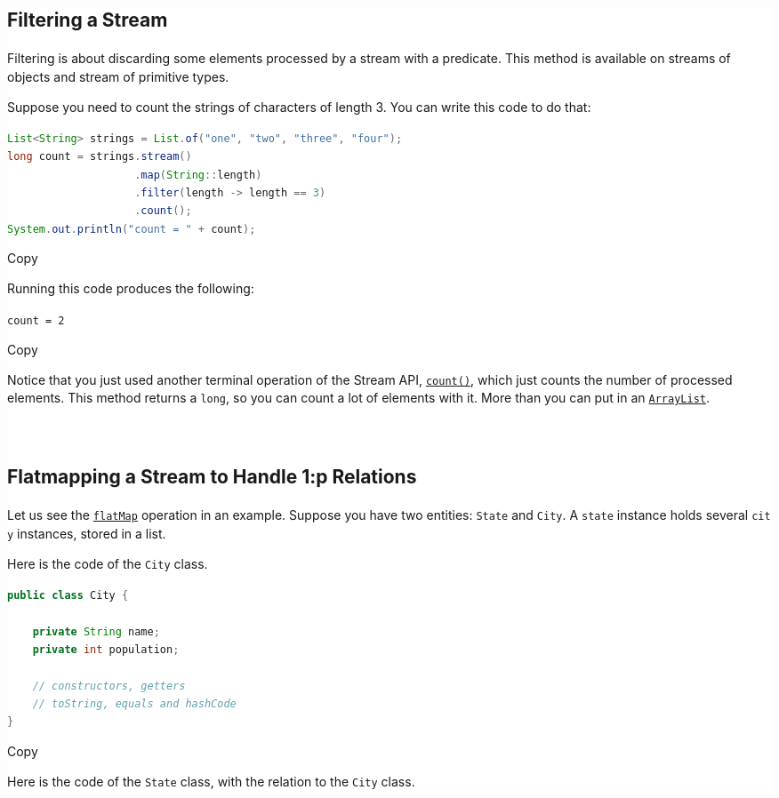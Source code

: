 
## Filtering a Stream

Filtering is about discarding some elements processed by a stream with a predicate. This method is available on streams of objects and stream of primitive types.

Suppose you need to count the strings of characters of length 3. You can write this code to do that:

```java
List<String> strings = List.of("one", "two", "three", "four");
long count = strings.stream()
                    .map(String::length)
                    .filter(length -> length == 3)
                    .count();
System.out.println("count = " + count);
```

Copy

Running this code produces the following:

```text
count = 2
```

Copy

Notice that you just used another terminal operation of the Stream API, [`count()`](https://docs.oracle.com/en/java/javase/22/docs/api/java.base/java/util/stream/Stream.html#count()), which just counts the number of processed elements. This method returns a `long`, so you can count a lot of elements with it. More than you can put in an [`ArrayList`](https://docs.oracle.com/en/java/javase/22/docs/api/java.base/java/util/ArrayList.html).

 

## Flatmapping a Stream to Handle 1:p Relations

Let us see the [`flatMap`](https://docs.oracle.com/en/java/javase/22/docs/api/java.base/java/util/stream/Stream.html#flatMap(java.util.function.Function)) operation in an example. Suppose you have two entities: `State` and `City`. A `state` instance holds several `city` instances, stored in a list.

Here is the code of the `City` class.

```java
public class City {
    
    private String name;
    private int population;

    // constructors, getters
    // toString, equals and hashCode
}
```

Copy

Here is the code of the `State` class, with the relation to the `City` class.
